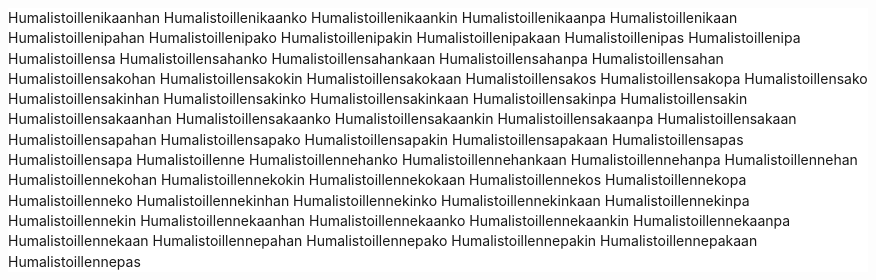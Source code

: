Humalistoillenikaanhan
Humalistoillenikaanko
Humalistoillenikaankin
Humalistoillenikaanpa
Humalistoillenikaan
Humalistoillenipahan
Humalistoillenipako
Humalistoillenipakin
Humalistoillenipakaan
Humalistoillenipas
Humalistoillenipa
Humalistoillensa
Humalistoillensahanko
Humalistoillensahankaan
Humalistoillensahanpa
Humalistoillensahan
Humalistoillensakohan
Humalistoillensakokin
Humalistoillensakokaan
Humalistoillensakos
Humalistoillensakopa
Humalistoillensako
Humalistoillensakinhan
Humalistoillensakinko
Humalistoillensakinkaan
Humalistoillensakinpa
Humalistoillensakin
Humalistoillensakaanhan
Humalistoillensakaanko
Humalistoillensakaankin
Humalistoillensakaanpa
Humalistoillensakaan
Humalistoillensapahan
Humalistoillensapako
Humalistoillensapakin
Humalistoillensapakaan
Humalistoillensapas
Humalistoillensapa
Humalistoillenne
Humalistoillennehanko
Humalistoillennehankaan
Humalistoillennehanpa
Humalistoillennehan
Humalistoillennekohan
Humalistoillennekokin
Humalistoillennekokaan
Humalistoillennekos
Humalistoillennekopa
Humalistoillenneko
Humalistoillennekinhan
Humalistoillennekinko
Humalistoillennekinkaan
Humalistoillennekinpa
Humalistoillennekin
Humalistoillennekaanhan
Humalistoillennekaanko
Humalistoillennekaankin
Humalistoillennekaanpa
Humalistoillennekaan
Humalistoillennepahan
Humalistoillennepako
Humalistoillennepakin
Humalistoillennepakaan
Humalistoillennepas